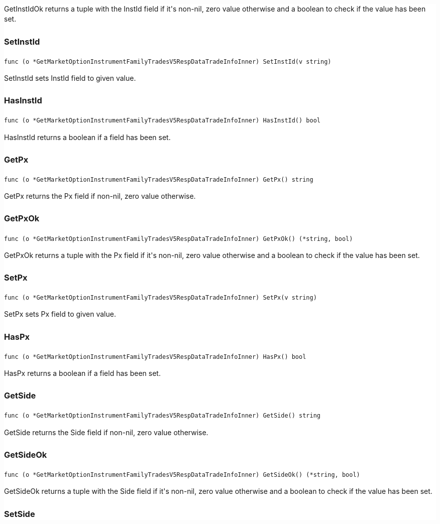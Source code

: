 GetInstIdOk returns a tuple with the InstId field if it's non-nil, zero value otherwise
and a boolean to check if the value has been set.

### SetInstId

`func (o *GetMarketOptionInstrumentFamilyTradesV5RespDataTradeInfoInner) SetInstId(v string)`

SetInstId sets InstId field to given value.

### HasInstId

`func (o *GetMarketOptionInstrumentFamilyTradesV5RespDataTradeInfoInner) HasInstId() bool`

HasInstId returns a boolean if a field has been set.

### GetPx

`func (o *GetMarketOptionInstrumentFamilyTradesV5RespDataTradeInfoInner) GetPx() string`

GetPx returns the Px field if non-nil, zero value otherwise.

### GetPxOk

`func (o *GetMarketOptionInstrumentFamilyTradesV5RespDataTradeInfoInner) GetPxOk() (*string, bool)`

GetPxOk returns a tuple with the Px field if it's non-nil, zero value otherwise
and a boolean to check if the value has been set.

### SetPx

`func (o *GetMarketOptionInstrumentFamilyTradesV5RespDataTradeInfoInner) SetPx(v string)`

SetPx sets Px field to given value.

### HasPx

`func (o *GetMarketOptionInstrumentFamilyTradesV5RespDataTradeInfoInner) HasPx() bool`

HasPx returns a boolean if a field has been set.

### GetSide

`func (o *GetMarketOptionInstrumentFamilyTradesV5RespDataTradeInfoInner) GetSide() string`

GetSide returns the Side field if non-nil, zero value otherwise.

### GetSideOk

`func (o *GetMarketOptionInstrumentFamilyTradesV5RespDataTradeInfoInner) GetSideOk() (*string, bool)`

GetSideOk returns a tuple with the Side field if it's non-nil, zero value otherwise
and a boolean to check if the value has been set.

### SetSide
